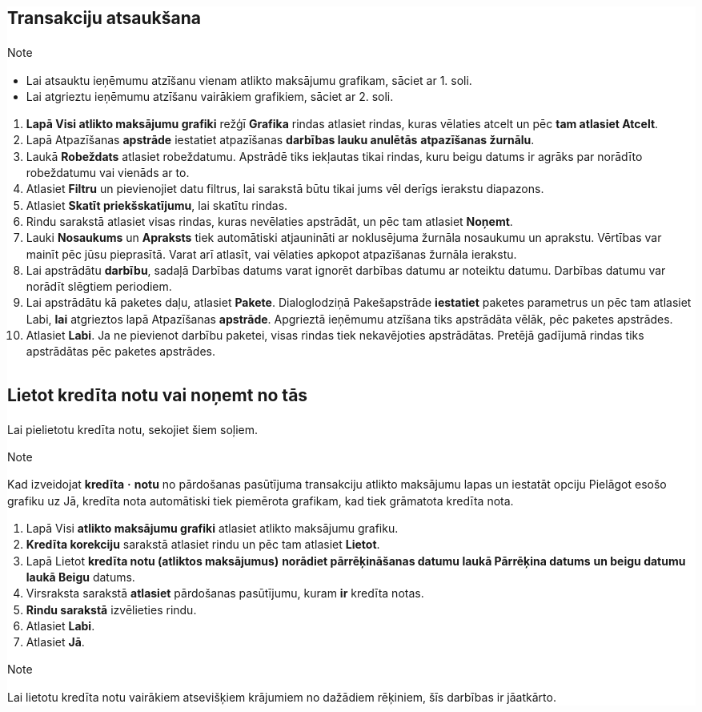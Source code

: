 ## <a name="reverse-transactions"></a>Transakciju atsaukšana

> [!NOTE]
> - Lai atsauktu ieņēmumu atzīšanu vienam atlikto maksājumu grafikam, sāciet ar 1. soli.
> - Lai atgrieztu ieņēmumu atzīšanu vairākiem grafikiem, sāciet ar 2. soli.

1. **Lapā Visi atlikto maksājumu grafiki** režģī **Grafika** rindas atlasiet rindas, kuras vēlaties atcelt un pēc **tam atlasiet Atcelt**.
2. Lapā Atpazīšanas **apstrāde** iestatiet atpazīšanas **darbības lauku anulētās** **atpazīšanas žurnālu**.
3. Laukā **Robeždats** atlasiet robeždatumu. Apstrādē tiks iekļautas tikai rindas, kuru beigu datums ir agrāks par norādīto robeždatumu vai vienāds ar to.
4. Atlasiet **Filtru** un pievienojiet datu filtrus, lai sarakstā būtu tikai jums vēl derīgs ierakstu diapazons.
5. Atlasiet **Skatīt priekšskatījumu**, lai skatītu rindas.
6. Rindu sarakstā atlasiet visas rindas, kuras nevēlaties apstrādāt, un pēc tam atlasiet **Noņemt**.
7. Lauki **Nosaukums** un **Apraksts** tiek automātiski atjaunināti ar noklusējuma žurnāla nosaukumu un aprakstu. Vērtības var mainīt pēc jūsu pieprasītā. Varat arī atlasīt, vai vēlaties apkopot atpazīšanas žurnāla ierakstu.
8. Lai apstrādātu **darbību**, sadaļā Darbības datums varat ignorēt darbības datumu ar noteiktu datumu. Darbības datumu var norādīt slēgtiem periodiem.
9. Lai apstrādātu kā paketes daļu, atlasiet **Pakete**. Dialoglodziņā Pakešapstrāde **iestatiet** paketes parametrus un pēc tam atlasiet Labi, **lai** atgrieztos lapā Atpazīšanas **apstrāde**. Apgrieztā ieņēmumu atzīšana tiks apstrādāta vēlāk, pēc paketes apstrādes.
10. Atlasiet **Labi**. Ja ne pievienot darbību paketei, visas rindas tiek nekavējoties apstrādātas. Pretējā gadījumā rindas tiks apstrādātas pēc paketes apstrādes.

## <a name="apply-or-unapply-a-credit-note"></a>Lietot kredīta notu vai noņemt no tās

Lai pielietotu kredīta notu, sekojiet šiem soļiem.

> [!NOTE]
> Kad izveidojat **kredīta** **·** **notu** no pārdošanas pasūtījuma transakciju atlikto maksājumu lapas un iestatāt opciju Pielāgot esošo grafiku uz Jā, kredīta nota automātiski tiek piemērota grafikam, kad tiek grāmatota kredīta nota.

1. Lapā Visi **atlikto maksājumu grafiki** atlasiet atlikto maksājumu grafiku.
2. **Kredīta korekciju** sarakstā atlasiet rindu un pēc tam atlasiet **Lietot**.
3. Lapā Lietot **kredīta notu (atliktos maksājumus)** **norādiet pārrēķināšanas datumu laukā Pārrēķina datums** **un beigu datumu laukā Beigu** datums.
4. Virsraksta sarakstā **atlasiet** pārdošanas pasūtījumu, kuram **ir** kredīta notas.
5. **Rindu sarakstā** izvēlieties rindu.
6. Atlasiet **Labi**.
7. Atlasiet **Jā**.

> [!NOTE]
> Lai lietotu kredīta notu vairākiem atsevišķiem krājumiem no dažādiem rēķiniem, šīs darbības ir jāatkārto.

